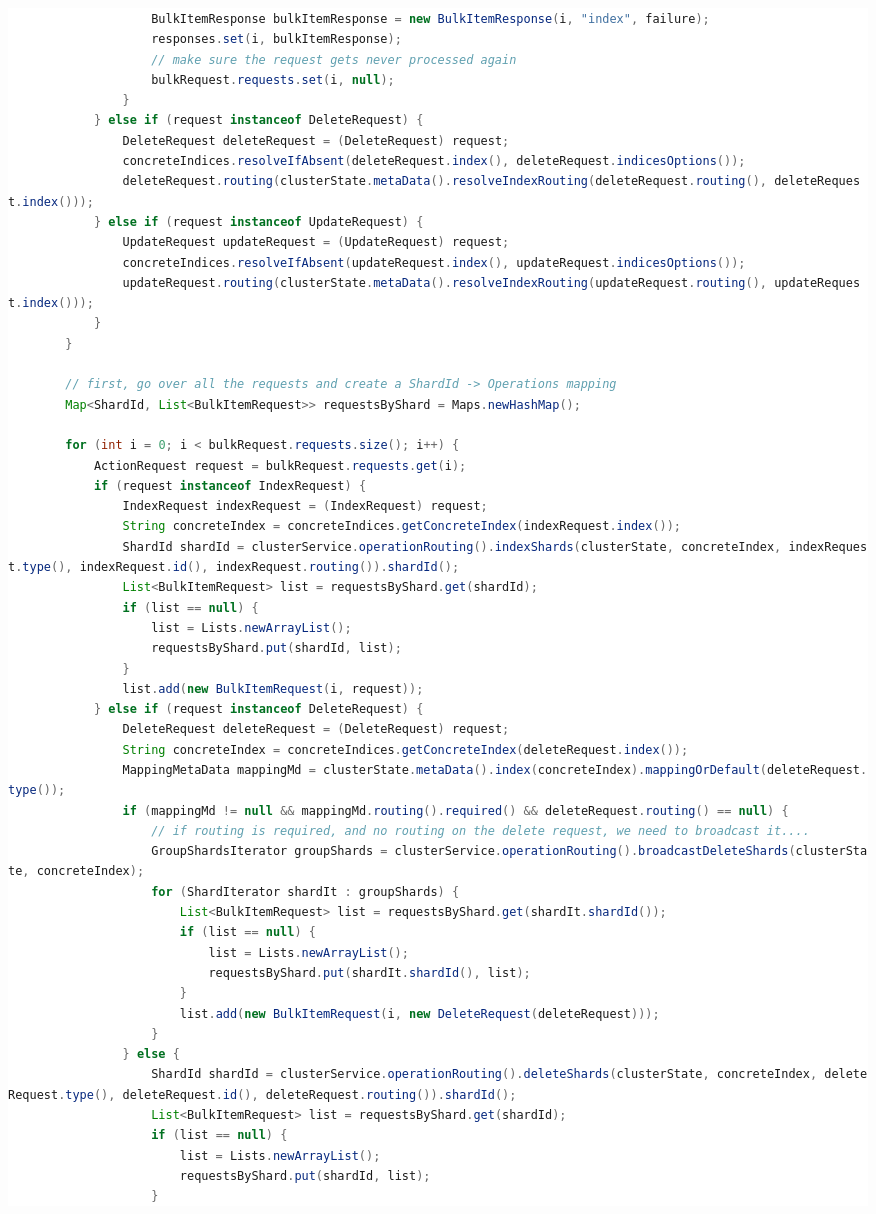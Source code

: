 ```java
                    BulkItemResponse bulkItemResponse = new BulkItemResponse(i, "index", failure);
                    responses.set(i, bulkItemResponse);
                    // make sure the request gets never processed again
                    bulkRequest.requests.set(i, null);
                }
            } else if (request instanceof DeleteRequest) {
                DeleteRequest deleteRequest = (DeleteRequest) request;
                concreteIndices.resolveIfAbsent(deleteRequest.index(), deleteRequest.indicesOptions());
                deleteRequest.routing(clusterState.metaData().resolveIndexRouting(deleteRequest.routing(), deleteRequest.index()));
            } else if (request instanceof UpdateRequest) {
                UpdateRequest updateRequest = (UpdateRequest) request;
                concreteIndices.resolveIfAbsent(updateRequest.index(), updateRequest.indicesOptions());
                updateRequest.routing(clusterState.metaData().resolveIndexRouting(updateRequest.routing(), updateRequest.index()));
            }
        }

        // first, go over all the requests and create a ShardId -> Operations mapping
        Map<ShardId, List<BulkItemRequest>> requestsByShard = Maps.newHashMap();

        for (int i = 0; i < bulkRequest.requests.size(); i++) {
            ActionRequest request = bulkRequest.requests.get(i);
            if (request instanceof IndexRequest) {
                IndexRequest indexRequest = (IndexRequest) request;
                String concreteIndex = concreteIndices.getConcreteIndex(indexRequest.index());
                ShardId shardId = clusterService.operationRouting().indexShards(clusterState, concreteIndex, indexRequest.type(), indexRequest.id(), indexRequest.routing()).shardId();
                List<BulkItemRequest> list = requestsByShard.get(shardId);
                if (list == null) {
                    list = Lists.newArrayList();
                    requestsByShard.put(shardId, list);
                }
                list.add(new BulkItemRequest(i, request));
            } else if (request instanceof DeleteRequest) {
                DeleteRequest deleteRequest = (DeleteRequest) request;
                String concreteIndex = concreteIndices.getConcreteIndex(deleteRequest.index());
                MappingMetaData mappingMd = clusterState.metaData().index(concreteIndex).mappingOrDefault(deleteRequest.type());
                if (mappingMd != null && mappingMd.routing().required() && deleteRequest.routing() == null) {
                    // if routing is required, and no routing on the delete request, we need to broadcast it....
                    GroupShardsIterator groupShards = clusterService.operationRouting().broadcastDeleteShards(clusterState, concreteIndex);
                    for (ShardIterator shardIt : groupShards) {
                        List<BulkItemRequest> list = requestsByShard.get(shardIt.shardId());
                        if (list == null) {
                            list = Lists.newArrayList();
                            requestsByShard.put(shardIt.shardId(), list);
                        }
                        list.add(new BulkItemRequest(i, new DeleteRequest(deleteRequest)));
                    }
                } else {
                    ShardId shardId = clusterService.operationRouting().deleteShards(clusterState, concreteIndex, deleteRequest.type(), deleteRequest.id(), deleteRequest.routing()).shardId();
                    List<BulkItemRequest> list = requestsByShard.get(shardId);
                    if (list == null) {
                        list = Lists.newArrayList();
                        requestsByShard.put(shardId, list);
                    }
```